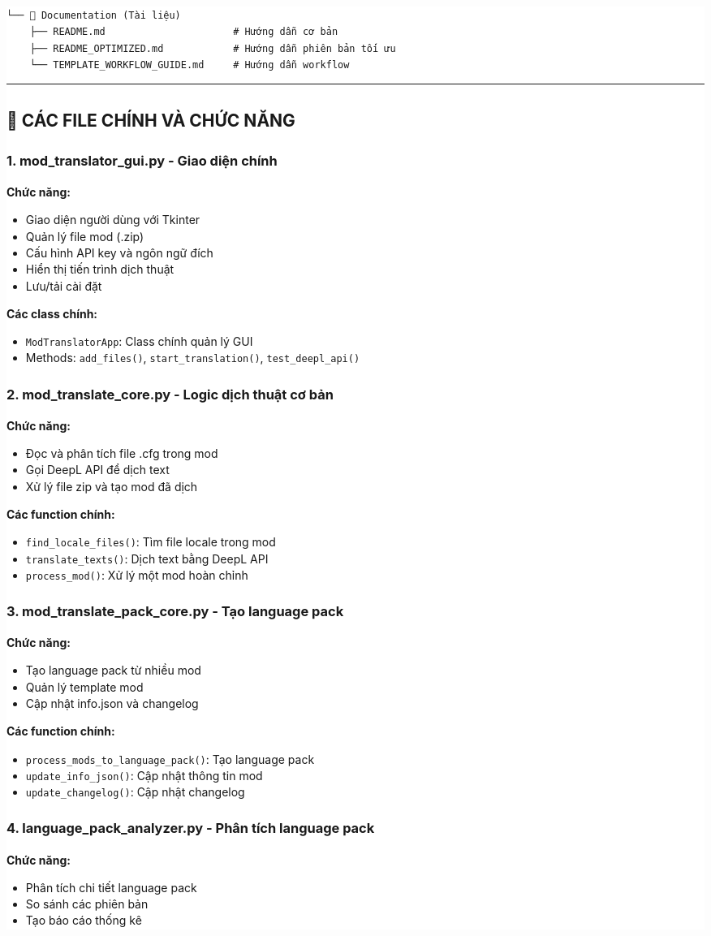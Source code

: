 ```
└── 📁 Documentation (Tài liệu)
    ├── README.md                      # Hướng dẫn cơ bản
    ├── README_OPTIMIZED.md            # Hướng dẫn phiên bản tối ưu
    └── TEMPLATE_WORKFLOW_GUIDE.md     # Hướng dẫn workflow
```

---

## 🔧 CÁC FILE CHÍNH VÀ CHỨC NĂNG

### 1. **mod_translator_gui.py** - Giao diện chính
**Chức năng:**
- Giao diện người dùng với Tkinter
- Quản lý file mod (.zip)
- Cấu hình API key và ngôn ngữ đích
- Hiển thị tiến trình dịch thuật
- Lưu/tải cài đặt

**Các class chính:**
- `ModTranslatorApp`: Class chính quản lý GUI
- Methods: `add_files()`, `start_translation()`, `test_deepl_api()`

### 2. **mod_translate_core.py** - Logic dịch thuật cơ bản
**Chức năng:**
- Đọc và phân tích file .cfg trong mod
- Gọi DeepL API để dịch text
- Xử lý file zip và tạo mod đã dịch

**Các function chính:**
- `find_locale_files()`: Tìm file locale trong mod
- `translate_texts()`: Dịch text bằng DeepL API
- `process_mod()`: Xử lý một mod hoàn chỉnh

### 3. **mod_translate_pack_core.py** - Tạo language pack
**Chức năng:**
- Tạo language pack từ nhiều mod
- Quản lý template mod
- Cập nhật info.json và changelog

**Các function chính:**
- `process_mods_to_language_pack()`: Tạo language pack
- `update_info_json()`: Cập nhật thông tin mod
- `update_changelog()`: Cập nhật changelog

### 4. **language_pack_analyzer.py** - Phân tích language pack
**Chức năng:**
- Phân tích chi tiết language pack
- So sánh các phiên bản
- Tạo báo cáo thống kê
